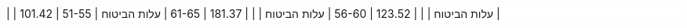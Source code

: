 |                                                                                                                                                                                                                                                                                                                                                                                                                                                                                                           | 101.42                                                                                                                                                                                                                                                                                                                                                                                                                                                                                                    | 51-55                                                                                                                                                                                                                                                                                                                                                                                                                                                                                                     | עלות הביטוח                                                      |
|                                                                                                                                                                                                                                                                                                                                                                                                                                                                                                           | 123.52                                                                                                                                                                                                                                                                                                                                                                                                                                                                                                    | 56-60                                                                                                                                                                                                                                                                                                                                                                                                                                                                                                     | עלות הביטוח                                                      |
|                                                                                                                                                                                                                                                                                                                                                                                                                                                                                                           | 181.37                                                                                                                                                                                                                                                                                                                                                                                                                                                                                                    | 61-65                                                                                                                                                                                                                                                                                                                                                                                                                                                                                                     | עלות הביטוח                                                      |
